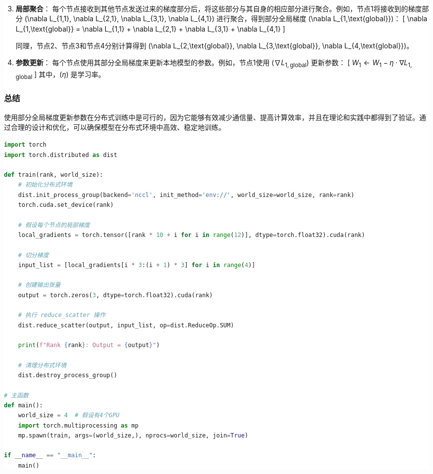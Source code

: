 3. **局部聚合**：
   每个节点接收到其他节点发送过来的梯度部分后，将这些部分与其自身的相应部分进行聚合。例如，节点1将接收到的梯度部分 \(\nabla L_{1,1}, \nabla L_{2,1}, \nabla L_{3,1}, \nabla L_{4,1}\) 进行聚合，得到部分全局梯度 \(\nabla L_{1,\text{global}}\)：
   \[
   \nabla L_{1,\text{global}} = \nabla L_{1,1} + \nabla L_{2,1} + \nabla L_{3,1} + \nabla L_{4,1}
   \]

   同理，节点2、节点3和节点4分别计算得到 \(\nabla L_{2,\text{global}}, \nabla L_{3,\text{global}}, \nabla L_{4,\text{global}}\)。

4. **参数更新**：
   每个节点使用其部分全局梯度来更新本地模型的参数。例如，节点1使用 \($\nabla L_{1,\text{global}}$\) 更新参数：
   \[
   $W_1 \leftarrow W_1 - \eta \cdot \nabla L_{1,\text{global}}$
   \]
   其中，\($\eta$\) 是学习率。

### 总结

使用部分全局梯度更新参数在分布式训练中是可行的，因为它能够有效减少通信量、提高计算效率，并且在理论和实践中都得到了验证。通过合理的设计和优化，可以确保模型在分布式环境中高效、稳定地训练。


```python
import torch
import torch.distributed as dist

def train(rank, world_size):
    # 初始化分布式环境
    dist.init_process_group(backend='nccl', init_method='env://', world_size=world_size, rank=rank)
    torch.cuda.set_device(rank)
    
    # 假设每个节点的局部梯度
    local_gradients = torch.tensor([rank * 10 + i for i in range(12)], dtype=torch.float32).cuda(rank)
    
    # 切分梯度
    input_list = [local_gradients[i * 3:(i + 1) * 3] for i in range(4)]
    
    # 创建输出张量
    output = torch.zeros(3, dtype=torch.float32).cuda(rank)
    
    # 执行 reduce_scatter 操作
    dist.reduce_scatter(output, input_list, op=dist.ReduceOp.SUM)
    
    print(f"Rank {rank}: Output = {output}")

    # 清理分布式环境
    dist.destroy_process_group()

# 主函数
def main():
    world_size = 4  # 假设有4个GPU
    import torch.multiprocessing as mp
    mp.spawn(train, args=(world_size,), nprocs=world_size, join=True)

if __name__ == "__main__":
    main()
```
